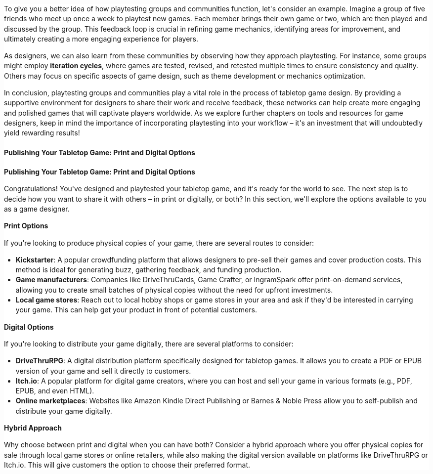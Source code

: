 To give you a better idea of how playtesting groups and communities function, let's consider an example. Imagine a group of five friends who meet up once a week to playtest new games. Each member brings their own game or two, which are then played and discussed by the group. This feedback loop is crucial in refining game mechanics, identifying areas for improvement, and ultimately creating a more engaging experience for players.

As designers, we can also learn from these communities by observing how they approach playtesting. For instance, some groups might employ **iteration cycles**, where games are tested, revised, and retested multiple times to ensure consistency and quality. Others may focus on specific aspects of game design, such as theme development or mechanics optimization.

In conclusion, playtesting groups and communities play a vital role in the process of tabletop game design. By providing a supportive environment for designers to share their work and receive feedback, these networks can help create more engaging and polished games that will captivate players worldwide. As we explore further chapters on tools and resources for game designers, keep in mind the importance of incorporating playtesting into your workflow – it's an investment that will undoubtedly yield rewarding results!

#### Publishing Your Tabletop Game: Print and Digital Options
**Publishing Your Tabletop Game: Print and Digital Options**

 Congratulations! You've designed and playtested your tabletop game, and it's ready for the world to see. The next step is to decide how you want to share it with others – in print or digitally, or both? In this section, we'll explore the options available to you as a game designer.

**Print Options**

If you're looking to produce physical copies of your game, there are several routes to consider:

*   **Kickstarter**: A popular crowdfunding platform that allows designers to pre-sell their games and cover production costs. This method is ideal for generating buzz, gathering feedback, and funding production.
*   **Game manufacturers**: Companies like DriveThruCards, Game Crafter, or IngramSpark offer print-on-demand services, allowing you to create small batches of physical copies without the need for upfront investments.
*   **Local game stores**: Reach out to local hobby shops or game stores in your area and ask if they'd be interested in carrying your game. This can help get your product in front of potential customers.

**Digital Options**

If you're looking to distribute your game digitally, there are several platforms to consider:

*   **DriveThruRPG**: A digital distribution platform specifically designed for tabletop games. It allows you to create a PDF or EPUB version of your game and sell it directly to customers.
*   **Itch.io**: A popular platform for digital game creators, where you can host and sell your game in various formats (e.g., PDF, EPUB, and even HTML).
*   **Online marketplaces**: Websites like Amazon Kindle Direct Publishing or Barnes & Noble Press allow you to self-publish and distribute your game digitally.

**Hybrid Approach**

Why choose between print and digital when you can have both? Consider a hybrid approach where you offer physical copies for sale through local game stores or online retailers, while also making the digital version available on platforms like DriveThruRPG or Itch.io. This will give customers the option to choose their preferred format.
